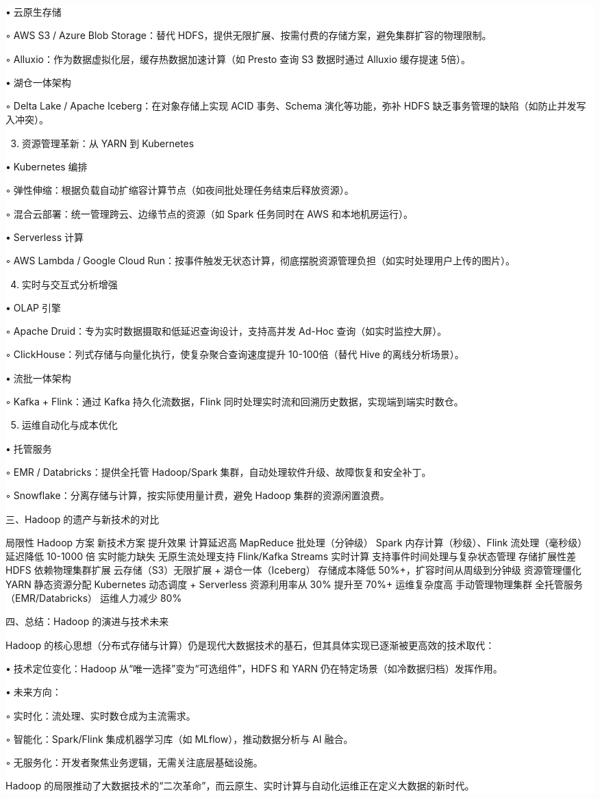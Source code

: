 • 云原生存储

  ◦ AWS S3 / Azure Blob Storage：替代 HDFS，提供无限扩展、按需付费的存储方案，避免集群扩容的物理限制。

  ◦ Alluxio：作为数据虚拟化层，缓存热数据加速计算（如 Presto 查询 S3 数据时通过 Alluxio 缓存提速 5倍）。

• 湖仓一体架构

  ◦ Delta Lake / Apache Iceberg：在对象存储上实现 ACID 事务、Schema 演化等功能，弥补 HDFS 缺乏事务管理的缺陷（如防止并发写入冲突）。

3. 资源管理革新：从 YARN 到 Kubernetes

• Kubernetes 编排

  ◦ 弹性伸缩：根据负载自动扩缩容计算节点（如夜间批处理任务结束后释放资源）。

  ◦ 混合云部署：统一管理跨云、边缘节点的资源（如 Spark 任务同时在 AWS 和本地机房运行）。

• Serverless 计算

  ◦ AWS Lambda / Google Cloud Run：按事件触发无状态计算，彻底摆脱资源管理负担（如实时处理用户上传的图片）。

4. 实时与交互式分析增强

• OLAP 引擎

  ◦ Apache Druid：专为实时数据摄取和低延迟查询设计，支持高并发 Ad-Hoc 查询（如实时监控大屏）。

  ◦ ClickHouse：列式存储与向量化执行，使复杂聚合查询速度提升 10-100倍（替代 Hive 的离线分析场景）。

• 流批一体架构

  ◦ Kafka + Flink：通过 Kafka 持久化流数据，Flink 同时处理实时流和回溯历史数据，实现端到端实时数仓。

5. 运维自动化与成本优化

• 托管服务

  ◦ EMR / Databricks：提供全托管 Hadoop/Spark 集群，自动处理软件升级、故障恢复和安全补丁。

  ◦ Snowflake：分离存储与计算，按实际使用量计费，避免 Hadoop 集群的资源闲置浪费。

三、Hadoop 的遗产与新技术的对比

局限性	Hadoop 方案	新技术方案	提升效果
计算延迟高	MapReduce 批处理（分钟级）	Spark 内存计算（秒级）、Flink 流处理（毫秒级）	延迟降低 10-1000 倍
实时能力缺失	无原生流处理支持	Flink/Kafka Streams 实时计算	支持事件时间处理与复杂状态管理
存储扩展性差	HDFS 依赖物理集群扩展	云存储（S3）无限扩展 + 湖仓一体（Iceberg）	存储成本降低 50%+，扩容时间从周级到分钟级
资源管理僵化	YARN 静态资源分配	Kubernetes 动态调度 + Serverless	资源利用率从 30% 提升至 70%+
运维复杂度高	手动管理物理集群	全托管服务（EMR/Databricks）	运维人力减少 80%

四、总结：Hadoop 的演进与技术未来

Hadoop 的核心思想（分布式存储与计算）仍是现代大数据技术的基石，但其具体实现已逐渐被更高效的技术取代：

• 技术定位变化：Hadoop 从“唯一选择”变为“可选组件”，HDFS 和 YARN 仍在特定场景（如冷数据归档）发挥作用。

• 未来方向：

  ◦ 实时化：流处理、实时数仓成为主流需求。

  ◦ 智能化：Spark/Flink 集成机器学习库（如 MLflow），推动数据分析与 AI 融合。

  ◦ 无服务化：开发者聚焦业务逻辑，无需关注底层基础设施。

Hadoop 的局限推动了大数据技术的“二次革命”，而云原生、实时计算与自动化运维正在定义大数据的新时代。
